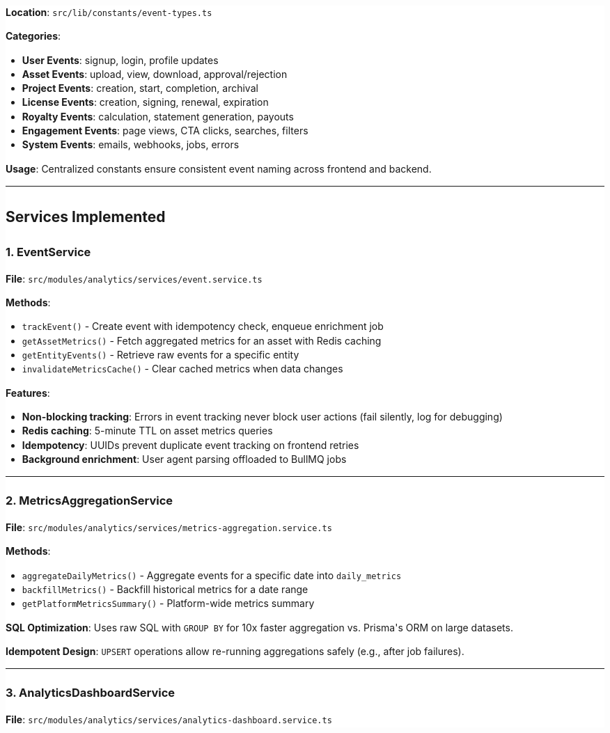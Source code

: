 **Location**: `src/lib/constants/event-types.ts`

**Categories**:
- **User Events**: signup, login, profile updates
- **Asset Events**: upload, view, download, approval/rejection
- **Project Events**: creation, start, completion, archival
- **License Events**: creation, signing, renewal, expiration
- **Royalty Events**: calculation, statement generation, payouts
- **Engagement Events**: page views, CTA clicks, searches, filters
- **System Events**: emails, webhooks, jobs, errors

**Usage**: Centralized constants ensure consistent event naming across frontend and backend.

---

## Services Implemented

### 1. EventService
**File**: `src/modules/analytics/services/event.service.ts`

**Methods**:
- `trackEvent()` - Create event with idempotency check, enqueue enrichment job
- `getAssetMetrics()` - Fetch aggregated metrics for an asset with Redis caching
- `getEntityEvents()` - Retrieve raw events for a specific entity
- `invalidateMetricsCache()` - Clear cached metrics when data changes

**Features**:
- **Non-blocking tracking**: Errors in event tracking never block user actions (fail silently, log for debugging)
- **Redis caching**: 5-minute TTL on asset metrics queries
- **Idempotency**: UUIDs prevent duplicate event tracking on frontend retries
- **Background enrichment**: User agent parsing offloaded to BullMQ jobs

---

### 2. MetricsAggregationService
**File**: `src/modules/analytics/services/metrics-aggregation.service.ts`

**Methods**:
- `aggregateDailyMetrics()` - Aggregate events for a specific date into `daily_metrics`
- `backfillMetrics()` - Backfill historical metrics for a date range
- `getPlatformMetricsSummary()` - Platform-wide metrics summary

**SQL Optimization**: Uses raw SQL with `GROUP BY` for 10x faster aggregation vs. Prisma's ORM on large datasets.

**Idempotent Design**: `UPSERT` operations allow re-running aggregations safely (e.g., after job failures).

---

### 3. AnalyticsDashboardService
**File**: `src/modules/analytics/services/analytics-dashboard.service.ts`
